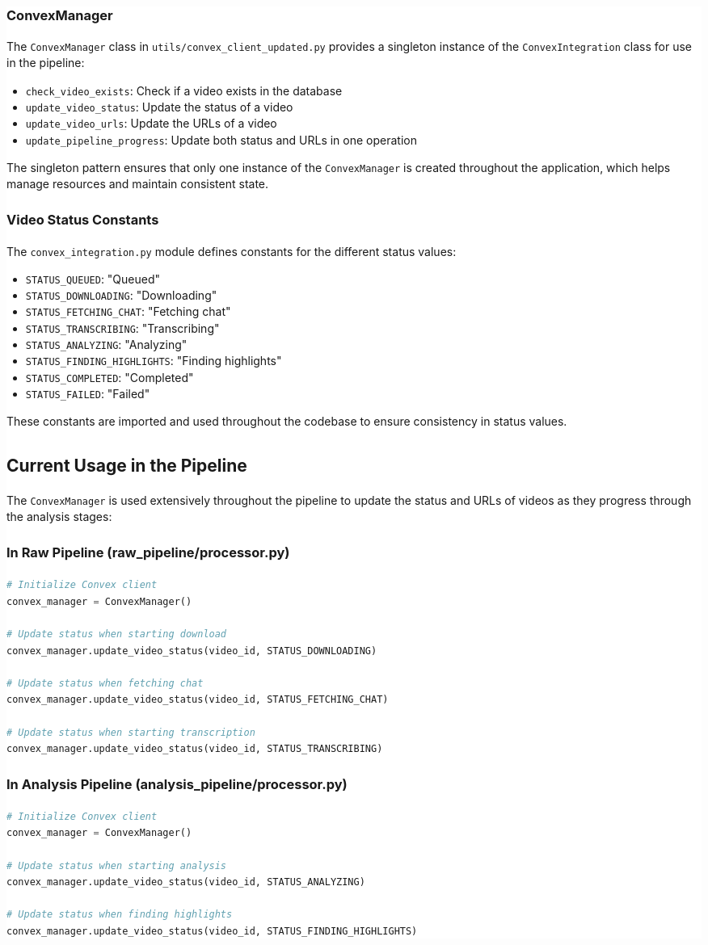 ### ConvexManager

The `ConvexManager` class in `utils/convex_client_updated.py` provides a singleton instance of the `ConvexIntegration` class for use in the pipeline:

- `check_video_exists`: Check if a video exists in the database
- `update_video_status`: Update the status of a video
- `update_video_urls`: Update the URLs of a video
- `update_pipeline_progress`: Update both status and URLs in one operation

The singleton pattern ensures that only one instance of the `ConvexManager` is created throughout the application, which helps manage resources and maintain consistent state.

### Video Status Constants

The `convex_integration.py` module defines constants for the different status values:

- `STATUS_QUEUED`: "Queued"
- `STATUS_DOWNLOADING`: "Downloading"
- `STATUS_FETCHING_CHAT`: "Fetching chat"
- `STATUS_TRANSCRIBING`: "Transcribing"
- `STATUS_ANALYZING`: "Analyzing"
- `STATUS_FINDING_HIGHLIGHTS`: "Finding highlights"
- `STATUS_COMPLETED`: "Completed"
- `STATUS_FAILED`: "Failed"

These constants are imported and used throughout the codebase to ensure consistency in status values.

## Current Usage in the Pipeline

The `ConvexManager` is used extensively throughout the pipeline to update the status and URLs of videos as they progress through the analysis stages:

### In Raw Pipeline (raw_pipeline/processor.py)

```python
# Initialize Convex client
convex_manager = ConvexManager()

# Update status when starting download
convex_manager.update_video_status(video_id, STATUS_DOWNLOADING)

# Update status when fetching chat
convex_manager.update_video_status(video_id, STATUS_FETCHING_CHAT)

# Update status when starting transcription
convex_manager.update_video_status(video_id, STATUS_TRANSCRIBING)
```

### In Analysis Pipeline (analysis_pipeline/processor.py)

```python
# Initialize Convex client
convex_manager = ConvexManager()

# Update status when starting analysis
convex_manager.update_video_status(video_id, STATUS_ANALYZING)

# Update status when finding highlights
convex_manager.update_video_status(video_id, STATUS_FINDING_HIGHLIGHTS)
```
